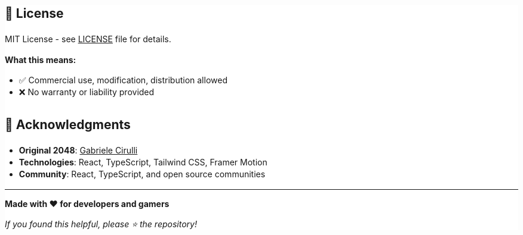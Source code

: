 ## 📄 License

MIT License - see [LICENSE](LICENSE) file for details.

**What this means:**
- ✅ Commercial use, modification, distribution allowed
- ❌ No warranty or liability provided

## 🙏 Acknowledgments

- **Original 2048**: [Gabriele Cirulli](https://github.com/gabrielecirulli/2048)
- **Technologies**: React, TypeScript, Tailwind CSS, Framer Motion
- **Community**: React, TypeScript, and open source communities

---

**Made with ❤️ for developers and gamers**

*If you found this helpful, please ⭐ the repository!*